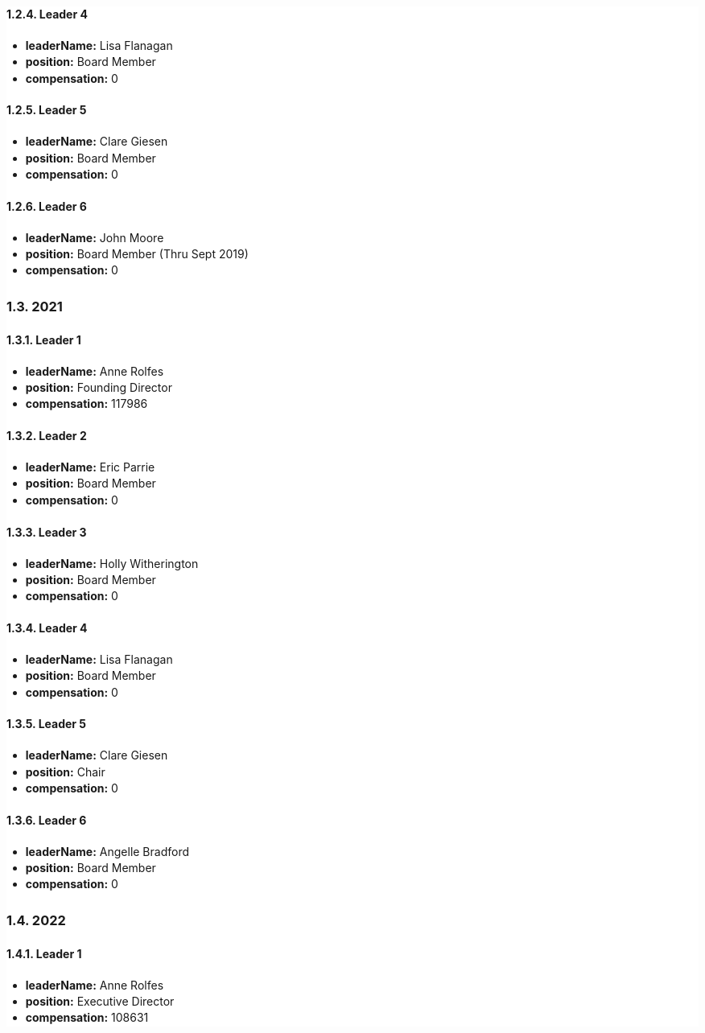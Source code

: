 #### 1.2.4. Leader 4
- **leaderName:** Lisa Flanagan
- **position:** Board Member
- **compensation:** 0

#### 1.2.5. Leader 5
- **leaderName:** Clare Giesen
- **position:** Board Member
- **compensation:** 0

#### 1.2.6. Leader 6
- **leaderName:** John Moore
- **position:** Board Member (Thru Sept 2019)
- **compensation:** 0

### 1.3. 2021
#### 1.3.1. Leader 1
- **leaderName:** Anne Rolfes
- **position:** Founding Director
- **compensation:** 117986

#### 1.3.2. Leader 2
- **leaderName:** Eric Parrie
- **position:** Board Member
- **compensation:** 0

#### 1.3.3. Leader 3
- **leaderName:** Holly Witherington
- **position:** Board Member
- **compensation:** 0

#### 1.3.4. Leader 4
- **leaderName:** Lisa Flanagan
- **position:** Board Member
- **compensation:** 0

#### 1.3.5. Leader 5
- **leaderName:** Clare Giesen
- **position:** Chair
- **compensation:** 0

#### 1.3.6. Leader 6
- **leaderName:** Angelle Bradford
- **position:** Board Member
- **compensation:** 0

### 1.4. 2022
#### 1.4.1. Leader 1
- **leaderName:** Anne Rolfes
- **position:** Executive Director
- **compensation:** 108631
